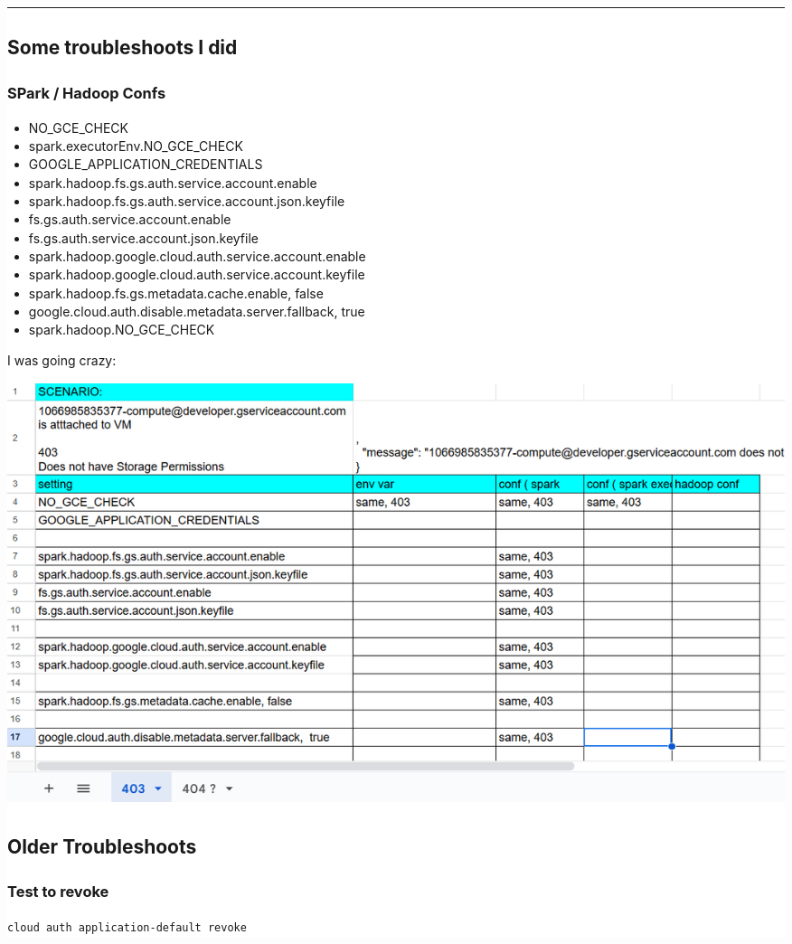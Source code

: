 **** 



## Some troubleshoots I did

### SPark / Hadoop Confs 

* NO_GCE_CHECK
* spark.executorEnv.NO_GCE_CHECK
* GOOGLE_APPLICATION_CREDENTIALS
* spark.hadoop.fs.gs.auth.service.account.enable
* spark.hadoop.fs.gs.auth.service.account.json.keyfile
* fs.gs.auth.service.account.enable
* fs.gs.auth.service.account.json.keyfile
* spark.hadoop.google.cloud.auth.service.account.enable
* spark.hadoop.google.cloud.auth.service.account.keyfile
* spark.hadoop.fs.gs.metadata.cache.enable, false
* google.cloud.auth.disable.metadata.server.fallback,  true
* spark.hadoop.NO_GCE_CHECK

I was going crazy:

[![alt text](../../_resources/05-batch/spark_gcp_specific_credentials_tests/unsucsessful_spark_credentials_specification.md/image.png)](https://docs.google.com/spreadsheets/d/1PXHTLidrzxbjpJMVCymm8M1XO9eJkKx7c4TEiVEOpfs/edit?usp=sharing)


## Older Troubleshoots 
### Test to revoke 
`cloud auth application-default revoke`
